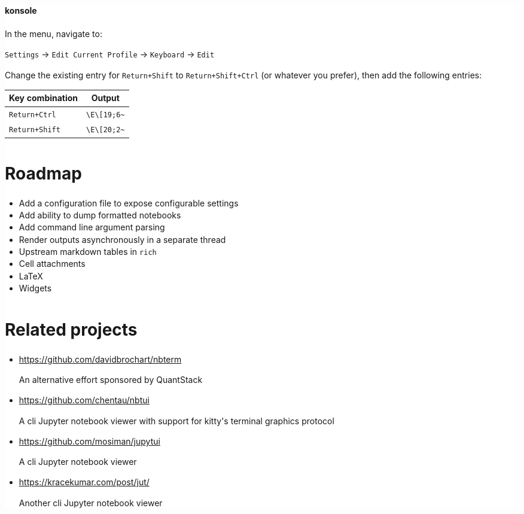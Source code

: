 #### konsole

In the menu, navigate to:

`Settings` -> `Edit Current Profile` -> `Keyboard` -> `Edit`

Change the existing entry for `Return+Shift` to `Return+Shift+Ctrl` (or whatever you prefer), then add the following entries:

| Key combination | Output      |
| --------------- | ----------- |
| `Return+Ctrl`   | `\E\[19;6~` |
| `Return+Shift`  | `\E\[20;2~` |

# Roadmap

- Add a configuration file to expose configurable settings
- Add ability to dump formatted notebooks
- Add command line argument parsing
- Render outputs asynchronously in a separate thread
- Upstream markdown tables in `rich`
- Cell attachments
- LaTeX
- Widgets

# Related projects

- https://github.com/davidbrochart/nbterm

  An alternative effort sponsored by QuantStack

- https://github.com/chentau/nbtui

  A cli Jupyter notebook viewer with support for kitty's terminal graphics protocol

- https://github.com/mosiman/jupytui

  A cli Jupyter notebook viewer

- https://kracekumar.com/post/jut/

  Another cli Jupyter notebook viewer
